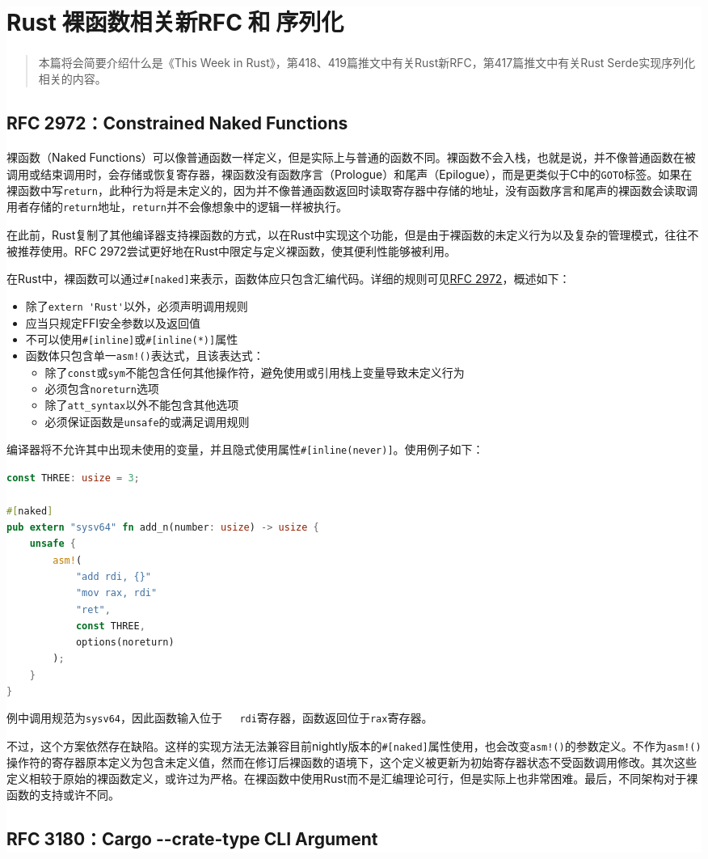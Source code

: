 # Rust 裸函数相关新RFC 和 序列化

> 本篇将会简要介绍什么是《This Week in Rust》，第418、419篇推文中有关Rust新RFC，第417篇推文中有关Rust Serde实现序列化相关的内容。

## RFC 2972：Constrained Naked Functions

裸函数（Naked Functions）可以像普通函数一样定义，但是实际上与普通的函数不同。裸函数不会入栈，也就是说，并不像普通函数在被调用或结束调用时，会存储或恢复寄存器，裸函数没有函数序言（Prologue）和尾声（Epilogue），而是更类似于C中的`GOTO`标签。如果在裸函数中写`return`，此种行为将是未定义的，因为并不像普通函数返回时读取寄存器中存储的地址，没有函数序言和尾声的裸函数会读取调用者存储的`return`地址，`return`并不会像想象中的逻辑一样被执行。

在此前，Rust复制了其他编译器支持裸函数的方式，以在Rust中实现这个功能，但是由于裸函数的未定义行为以及复杂的管理模式，往往不被推荐使用。RFC 2972尝试更好地在Rust中限定与定义裸函数，使其便利性能够被利用。

在Rust中，裸函数可以通过`#[naked]`来表示，函数体应只包含汇编代码。详细的规则可见[RFC 2972](https://github.com/rust-lang/rfcs/blob/master/text/2972-constrained-naked.md)，概述如下：

- 除了`extern 'Rust'`以外，必须声明调用规则
- 应当只规定FFI安全参数以及返回值
- 不可以使用`#[inline]`或`#[inline(*)]`属性
- 函数体只包含单一`asm!()`表达式，且该表达式：
  - 除了`const`或`sym`不能包含任何其他操作符，避免使用或引用栈上变量导致未定义行为
  - 必须包含`noreturn`选项
  - 除了`att_syntax`以外不能包含其他选项
  - 必须保证函数是`unsafe`的或满足调用规则

编译器将不允许其中出现未使用的变量，并且隐式使用属性`#[inline(never)]`。使用例子如下：

```rust
const THREE: usize = 3;

#[naked]
pub extern "sysv64" fn add_n(number: usize) -> usize {
    unsafe {
        asm!(
            "add rdi, {}"
            "mov rax, rdi"
            "ret",
            const THREE,
            options(noreturn)
        );
    }
}
```

例中调用规范为`sysv64`，因此函数输入位于`	rdi`寄存器，函数返回位于`rax`寄存器。

不过，这个方案依然存在缺陷。这样的实现方法无法兼容目前nightly版本的`#[naked]`属性使用，也会改变`asm!()`的参数定义。不作为`asm!()`操作符的寄存器原本定义为包含未定义值，然而在修订后裸函数的语境下，这个定义被更新为初始寄存器状态不受函数调用修改。其次这些定义相较于原始的裸函数定义，或许过为严格。在裸函数中使用Rust而不是汇编理论可行，但是实际上也非常困难。最后，不同架构对于裸函数的支持或许不同。



## RFC 3180：Cargo --crate-type CLI Argument
